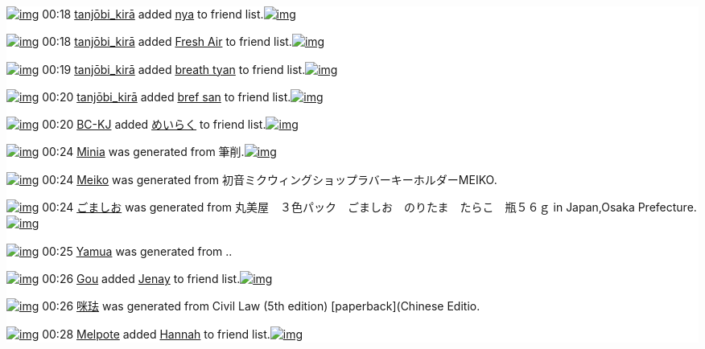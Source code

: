 [![img](http://www.deviantsart.com/oh3i0u.jpeg)](http://www.barcodekanojo.com/user/452089/tanj%C5%8Dbi_kir%C4%81) 00:18 [tanjōbi_kirā](http://www.barcodekanojo.com/user/452089/tanj%C5%8Dbi_kir%C4%81) added [nya](http://www.barcodekanojo.com/kanojo/2521050/nya) to friend list.[![img](http://www.deviantsart.com/ghtr6p.png)](http://www.barcodekanojo.com/kanojo/2521050/nya) 

[![img](http://www.deviantsart.com/oh3i0u.jpeg)](http://www.barcodekanojo.com/user/452089/tanj%C5%8Dbi_kir%C4%81) 00:18 [tanjōbi_kirā](http://www.barcodekanojo.com/user/452089/tanj%C5%8Dbi_kir%C4%81) added [Fresh Air](http://www.barcodekanojo.com/kanojo/2479357/Fresh%20Air) to friend list.[![img](http://www.deviantsart.com/3mrh3l3.png)](http://www.barcodekanojo.com/kanojo/2479357/Fresh%20Air) 

[![img](http://www.deviantsart.com/oh3i0u.jpeg)](http://www.barcodekanojo.com/user/452089/tanj%C5%8Dbi_kir%C4%81) 00:19 [tanjōbi_kirā](http://www.barcodekanojo.com/user/452089/tanj%C5%8Dbi_kir%C4%81) added [breath tyan](http://www.barcodekanojo.com/kanojo/2598324/breath%20tyan) to friend list.[![img](http://www.deviantsart.com/2k3gq85.png)](http://www.barcodekanojo.com/kanojo/2598324/breath%20tyan) 

[![img](http://www.deviantsart.com/oh3i0u.jpeg)](http://www.barcodekanojo.com/user/452089/tanj%C5%8Dbi_kir%C4%81) 00:20 [tanjōbi_kirā](http://www.barcodekanojo.com/user/452089/tanj%C5%8Dbi_kir%C4%81) added [bref san](http://www.barcodekanojo.com/kanojo/2581031/bref%20san) to friend list.[![img](http://www.deviantsart.com/csrflu.png)](http://www.barcodekanojo.com/kanojo/2581031/bref%20san) 

[![img](http://www.deviantsart.com/a1ofj8.jpeg)](http://www.barcodekanojo.com/user/276669/BC-KJ) 00:20 [BC-KJ](http://www.barcodekanojo.com/user/276669/BC-KJ) added [めいらく](http://www.barcodekanojo.com/kanojo/2500252/%E3%82%81%E3%81%84%E3%82%89%E3%81%8F) to friend list.[![img](http://www.deviantsart.com/3qfk1sq.png)](http://www.barcodekanojo.com/kanojo/2500252/%E3%82%81%E3%81%84%E3%82%89%E3%81%8F) 

[![img](http://www.deviantsart.com/vp1rem.png)](http://www.barcodekanojo.com/kanojo/2951672/Minia) 00:24 [Minia](http://www.barcodekanojo.com/kanojo/2951672/Minia) was generated from 筆削.[![img](http://www.deviantsart.com/1a4knns.jpeg)](http://www.barcodekanojo.com/product_images/barcode/5612295/1401377015/%E7%AD%86%E5%89%8A.jpg) 

[![img](http://www.deviantsart.com/3sh73tt.png)](http://www.barcodekanojo.com/kanojo/2951673/Meiko) 00:24 [Meiko](http://www.barcodekanojo.com/kanojo/2951673/Meiko) was generated from 初音ミクウィングショップラバーキーホルダーMEIKO.

[![img](http://www.deviantsart.com/23b4veb.png)](http://www.barcodekanojo.com/kanojo/2951674/%E3%81%94%E3%81%BE%E3%81%97%E3%81%8A) 00:24 [ごましお](http://www.barcodekanojo.com/kanojo/2951674/%E3%81%94%E3%81%BE%E3%81%97%E3%81%8A) was generated from 丸美屋　３色パック　ごましお　のりたま　たらこ　瓶５６ｇ in Japan,Osaka Prefecture.[![img](http://www.deviantsart.com/26ut8di.jpeg)](http://www.barcodekanojo.com/product_images/barcode/5612297/1401377035/%E4%B8%B8%E7%BE%8E%E5%B1%8B%E3%80%80%EF%BC%93%E8%89%B2%E3%83%91%E3%83%83%E3%82%AF%E3%80%80%E3%81%94%E3%81%BE%E3%81%97%E3%81%8A%E3%80%80%E3%81%AE%E3%82%8A%E3%81%9F%E3%81%BE%E3%80%80%E3%81%9F%E3%82%89%E3%81%93%E3%80%80%E7%93%B6%EF%BC%95%EF%BC%96%EF%BD%87.jpg) 

[![img](http://www.deviantsart.com/1imq885.png)](http://www.barcodekanojo.com/kanojo/2951675/Yamua) 00:25 [Yamua](http://www.barcodekanojo.com/kanojo/2951675/Yamua) was generated from ..

[![img](http://www.deviantsart.com/3ecc1g9.jpeg)](http://www.barcodekanojo.com/user/458167/Gou) 00:26 [Gou](http://www.barcodekanojo.com/user/458167/Gou) added [Jenay](http://www.barcodekanojo.com/kanojo/2900747/Jenay) to friend list.[![img](http://www.deviantsart.com/b9vmfk.png)](http://www.barcodekanojo.com/kanojo/2900747/Jenay) 

[![img](http://www.deviantsart.com/150jauq.png)](http://www.barcodekanojo.com/kanojo/2951676/%E5%92%AA%E7%8F%90) 00:26 [咪珐](http://www.barcodekanojo.com/kanojo/2951676/%E5%92%AA%E7%8F%90) was generated from Civil Law (5th edition) [paperback](Chinese Editio.

[![img](http://www.deviantsart.com/1is03ju.jpeg)](http://www.barcodekanojo.com/user/456309/Melpote) 00:28 [Melpote](http://www.barcodekanojo.com/user/456309/Melpote) added [Hannah](http://www.barcodekanojo.com/kanojo/2489414/Hannah) to friend list.[![img](http://www.deviantsart.com/1lu0g20.png)](http://www.barcodekanojo.com/kanojo/2489414/Hannah) 
